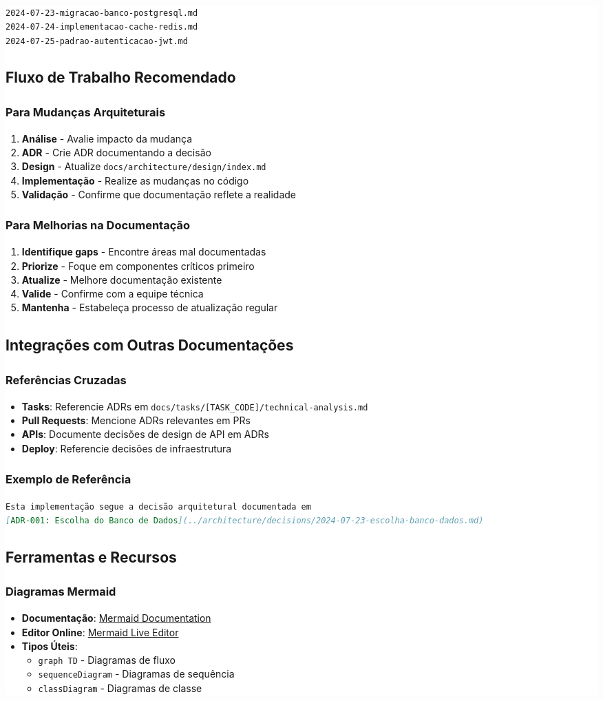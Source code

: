 ```
2024-07-23-migracao-banco-postgresql.md
2024-07-24-implementacao-cache-redis.md
2024-07-25-padrao-autenticacao-jwt.md
```

## Fluxo de Trabalho Recomendado

### Para Mudanças Arquiteturais

1. **Análise** - Avalie impacto da mudança
2. **ADR** - Crie ADR documentando a decisão
3. **Design** - Atualize `docs/architecture/design/index.md`
4. **Implementação** - Realize as mudanças no código
5. **Validação** - Confirme que documentação reflete a realidade

### Para Melhorias na Documentação

1. **Identifique gaps** - Encontre áreas mal documentadas
2. **Priorize** - Foque em componentes críticos primeiro
3. **Atualize** - Melhore documentação existente
4. **Valide** - Confirme com a equipe técnica
5. **Mantenha** - Estabeleça processo de atualização regular

## Integrações com Outras Documentações

### Referências Cruzadas

- **Tasks**: Referencie ADRs em `docs/tasks/[TASK_CODE]/technical-analysis.md`
- **Pull Requests**: Mencione ADRs relevantes em PRs
- **APIs**: Documente decisões de design de API em ADRs
- **Deploy**: Referencie decisões de infraestrutura

### Exemplo de Referência

```markdown
Esta implementação segue a decisão arquitetural documentada em 
[ADR-001: Escolha do Banco de Dados](../architecture/decisions/2024-07-23-escolha-banco-dados.md)
```

## Ferramentas e Recursos

### Diagramas Mermaid

- **Documentação**: [Mermaid Documentation](https://mermaid-js.github.io/mermaid/)
- **Editor Online**: [Mermaid Live Editor](https://mermaid.live/)
- **Tipos Úteis**: 
  - `graph TD` - Diagramas de fluxo
  - `sequenceDiagram` - Diagramas de sequência
  - `classDiagram` - Diagramas de classe
